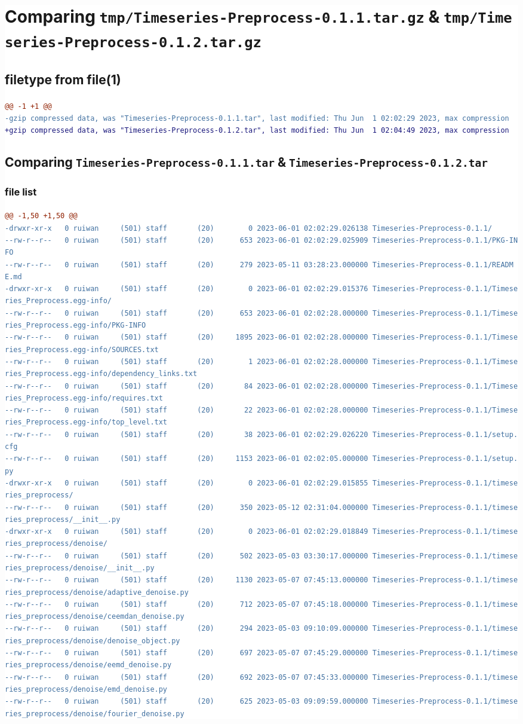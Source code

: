 # Comparing `tmp/Timeseries-Preprocess-0.1.1.tar.gz` & `tmp/Timeseries-Preprocess-0.1.2.tar.gz`

## filetype from file(1)

```diff
@@ -1 +1 @@
-gzip compressed data, was "Timeseries-Preprocess-0.1.1.tar", last modified: Thu Jun  1 02:02:29 2023, max compression
+gzip compressed data, was "Timeseries-Preprocess-0.1.2.tar", last modified: Thu Jun  1 02:04:49 2023, max compression
```

## Comparing `Timeseries-Preprocess-0.1.1.tar` & `Timeseries-Preprocess-0.1.2.tar`

### file list

```diff
@@ -1,50 +1,50 @@
-drwxr-xr-x   0 ruiwan     (501) staff       (20)        0 2023-06-01 02:02:29.026138 Timeseries-Preprocess-0.1.1/
--rw-r--r--   0 ruiwan     (501) staff       (20)      653 2023-06-01 02:02:29.025909 Timeseries-Preprocess-0.1.1/PKG-INFO
--rw-r--r--   0 ruiwan     (501) staff       (20)      279 2023-05-11 03:28:23.000000 Timeseries-Preprocess-0.1.1/README.md
-drwxr-xr-x   0 ruiwan     (501) staff       (20)        0 2023-06-01 02:02:29.015376 Timeseries-Preprocess-0.1.1/Timeseries_Preprocess.egg-info/
--rw-r--r--   0 ruiwan     (501) staff       (20)      653 2023-06-01 02:02:28.000000 Timeseries-Preprocess-0.1.1/Timeseries_Preprocess.egg-info/PKG-INFO
--rw-r--r--   0 ruiwan     (501) staff       (20)     1895 2023-06-01 02:02:28.000000 Timeseries-Preprocess-0.1.1/Timeseries_Preprocess.egg-info/SOURCES.txt
--rw-r--r--   0 ruiwan     (501) staff       (20)        1 2023-06-01 02:02:28.000000 Timeseries-Preprocess-0.1.1/Timeseries_Preprocess.egg-info/dependency_links.txt
--rw-r--r--   0 ruiwan     (501) staff       (20)       84 2023-06-01 02:02:28.000000 Timeseries-Preprocess-0.1.1/Timeseries_Preprocess.egg-info/requires.txt
--rw-r--r--   0 ruiwan     (501) staff       (20)       22 2023-06-01 02:02:28.000000 Timeseries-Preprocess-0.1.1/Timeseries_Preprocess.egg-info/top_level.txt
--rw-r--r--   0 ruiwan     (501) staff       (20)       38 2023-06-01 02:02:29.026220 Timeseries-Preprocess-0.1.1/setup.cfg
--rw-r--r--   0 ruiwan     (501) staff       (20)     1153 2023-06-01 02:02:05.000000 Timeseries-Preprocess-0.1.1/setup.py
-drwxr-xr-x   0 ruiwan     (501) staff       (20)        0 2023-06-01 02:02:29.015855 Timeseries-Preprocess-0.1.1/timeseries_preprocess/
--rw-r--r--   0 ruiwan     (501) staff       (20)      350 2023-05-12 02:31:04.000000 Timeseries-Preprocess-0.1.1/timeseries_preprocess/__init__.py
-drwxr-xr-x   0 ruiwan     (501) staff       (20)        0 2023-06-01 02:02:29.018849 Timeseries-Preprocess-0.1.1/timeseries_preprocess/denoise/
--rw-r--r--   0 ruiwan     (501) staff       (20)      502 2023-05-03 03:30:17.000000 Timeseries-Preprocess-0.1.1/timeseries_preprocess/denoise/__init__.py
--rw-r--r--   0 ruiwan     (501) staff       (20)     1130 2023-05-07 07:45:13.000000 Timeseries-Preprocess-0.1.1/timeseries_preprocess/denoise/adaptive_denoise.py
--rw-r--r--   0 ruiwan     (501) staff       (20)      712 2023-05-07 07:45:18.000000 Timeseries-Preprocess-0.1.1/timeseries_preprocess/denoise/ceemdan_denoise.py
--rw-r--r--   0 ruiwan     (501) staff       (20)      294 2023-05-03 09:10:09.000000 Timeseries-Preprocess-0.1.1/timeseries_preprocess/denoise/denoise_object.py
--rw-r--r--   0 ruiwan     (501) staff       (20)      697 2023-05-07 07:45:29.000000 Timeseries-Preprocess-0.1.1/timeseries_preprocess/denoise/eemd_denoise.py
--rw-r--r--   0 ruiwan     (501) staff       (20)      692 2023-05-07 07:45:33.000000 Timeseries-Preprocess-0.1.1/timeseries_preprocess/denoise/emd_denoise.py
--rw-r--r--   0 ruiwan     (501) staff       (20)      625 2023-05-03 09:09:59.000000 Timeseries-Preprocess-0.1.1/timeseries_preprocess/denoise/fourier_denoise.py
```